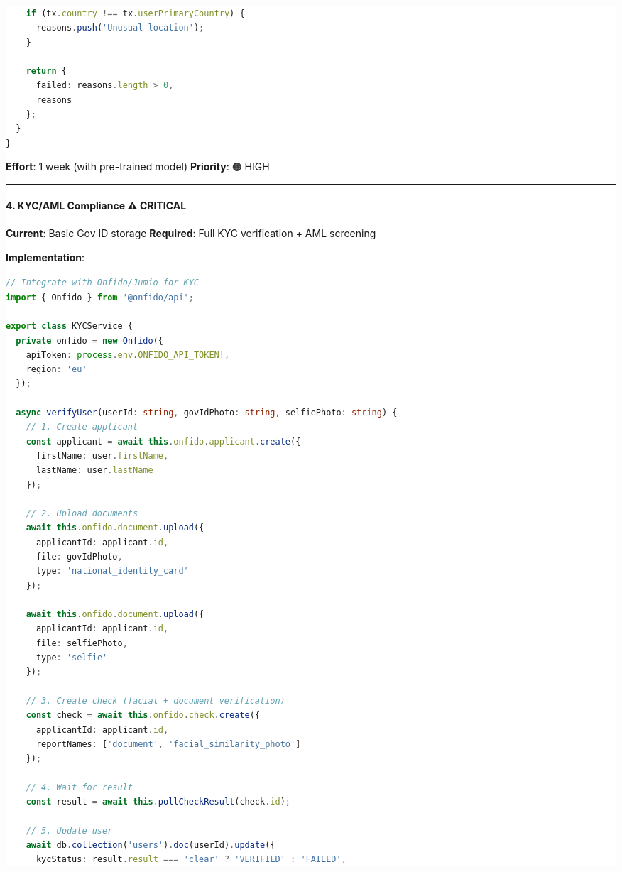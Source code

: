 ```typescript
    if (tx.country !== tx.userPrimaryCountry) {
      reasons.push('Unusual location');
    }
    
    return {
      failed: reasons.length > 0,
      reasons
    };
  }
}
```

**Effort**: 1 week (with pre-trained model)
**Priority**: 🟠 HIGH

---

#### **4. KYC/AML Compliance** ⚠️ CRITICAL
**Current**: Basic Gov ID storage
**Required**: Full KYC verification + AML screening

**Implementation**:
```typescript
// Integrate with Onfido/Jumio for KYC
import { Onfido } from '@onfido/api';

export class KYCService {
  private onfido = new Onfido({
    apiToken: process.env.ONFIDO_API_TOKEN!,
    region: 'eu'
  });
  
  async verifyUser(userId: string, govIdPhoto: string, selfiePhoto: string) {
    // 1. Create applicant
    const applicant = await this.onfido.applicant.create({
      firstName: user.firstName,
      lastName: user.lastName
    });
    
    // 2. Upload documents
    await this.onfido.document.upload({
      applicantId: applicant.id,
      file: govIdPhoto,
      type: 'national_identity_card'
    });
    
    await this.onfido.document.upload({
      applicantId: applicant.id,
      file: selfiePhoto,
      type: 'selfie'
    });
    
    // 3. Create check (facial + document verification)
    const check = await this.onfido.check.create({
      applicantId: applicant.id,
      reportNames: ['document', 'facial_similarity_photo']
    });
    
    // 4. Wait for result
    const result = await this.pollCheckResult(check.id);
    
    // 5. Update user
    await db.collection('users').doc(userId).update({
      kycStatus: result.result === 'clear' ? 'VERIFIED' : 'FAILED',
```